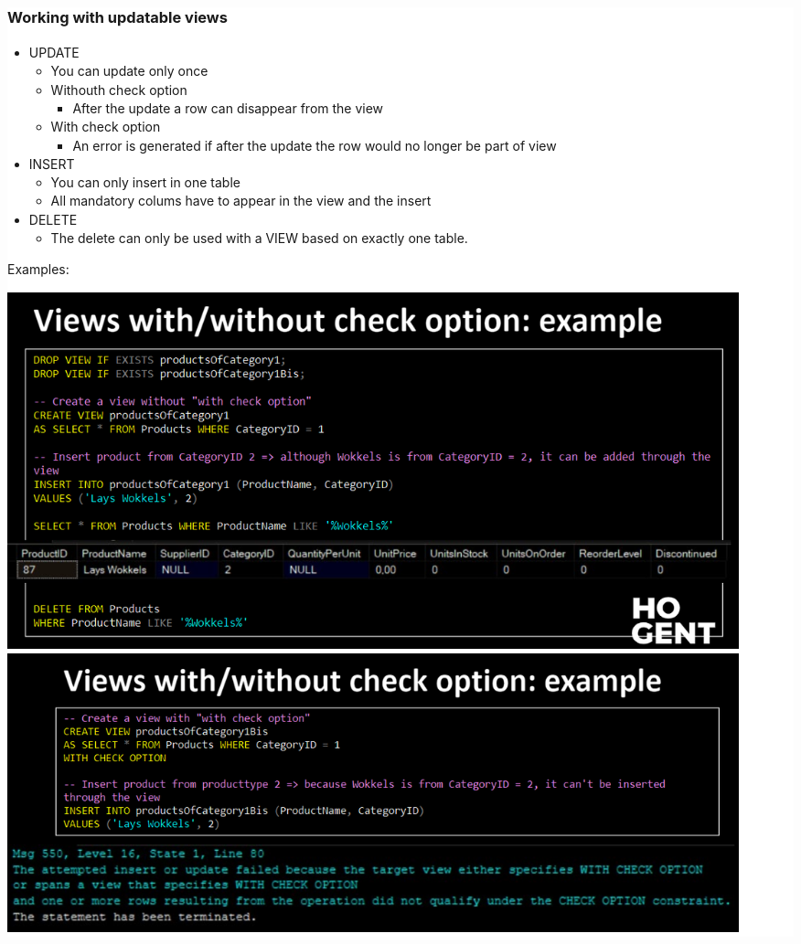 ### Working with updatable views
- UPDATE
    - You can update only once
    - Withouth check option
        - After the update a row can disappear from the view
    - With check option
        - An error is generated if after the update the row would no longer be part of view
- INSERT 
    - You can only insert in one table
    - All mandatory colums have to appear in the view and the insert
- DELETE
    - The delete can only be used with a VIEW based on exactly one table.

Examples: 

<img src="IMG\UpdateViews1.png" width=800>

<img src="IMG\UpdateViews2.png" width=800>
